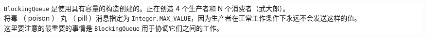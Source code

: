 `BlockingQueue` 是使用具有容量的构造创建的。正在创造 4 个生产者和 N 个消费者（武大郎）。<br />将毒 （ poison ） 丸 （ pill ）消息指定为 `Integer.MAX_VALUE`，因为生产者在正常工作条件下永远不会发送这样的值。<br />这里要注意的最重要的事情是 `BlockingQueue` 用于协调它们之间的工作。
